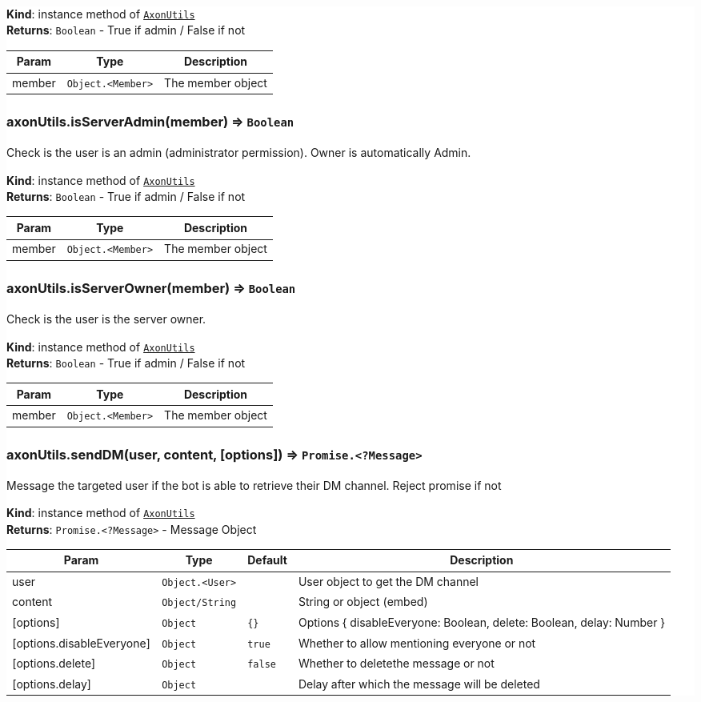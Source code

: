 **Kind**: instance method of [<code>AxonUtils</code>](#AxonUtils)  
**Returns**: <code>Boolean</code> - True if admin / False if not  

| Param | Type | Description |
| --- | --- | --- |
| member | <code>Object.&lt;Member&gt;</code> | The member object |

<a name="AxonUtils+isServerAdmin"></a>

### axonUtils.isServerAdmin(member) ⇒ <code>Boolean</code>
Check is the user is an admin (administrator permission).
Owner is automatically Admin.

**Kind**: instance method of [<code>AxonUtils</code>](#AxonUtils)  
**Returns**: <code>Boolean</code> - True if admin / False if not  

| Param | Type | Description |
| --- | --- | --- |
| member | <code>Object.&lt;Member&gt;</code> | The member object |

<a name="AxonUtils+isServerOwner"></a>

### axonUtils.isServerOwner(member) ⇒ <code>Boolean</code>
Check is the user is the server owner.

**Kind**: instance method of [<code>AxonUtils</code>](#AxonUtils)  
**Returns**: <code>Boolean</code> - True if admin / False if not  

| Param | Type | Description |
| --- | --- | --- |
| member | <code>Object.&lt;Member&gt;</code> | The member object |

<a name="AxonUtils+sendDM"></a>

### axonUtils.sendDM(user, content, [options]) ⇒ <code>Promise.&lt;?Message&gt;</code>
Message the targeted user if the bot is able to retrieve their DM channel.
Reject promise if not

**Kind**: instance method of [<code>AxonUtils</code>](#AxonUtils)  
**Returns**: <code>Promise.&lt;?Message&gt;</code> - Message Object  

| Param | Type | Default | Description |
| --- | --- | --- | --- |
| user | <code>Object.&lt;User&gt;</code> |  | User object to get the DM channel |
| content | <code>Object/String</code> |  | String or object (embed) |
| [options] | <code>Object</code> | <code>{}</code> | Options { disableEveryone: Boolean, delete: Boolean, delay: Number } |
| [options.disableEveryone] | <code>Object</code> | <code>true</code> | Whether to allow mentioning everyone or not |
| [options.delete] | <code>Object</code> | <code>false</code> | Whether to deletethe message or not |
| [options.delay] | <code>Object</code> | <code></code> | Delay after which the message will be deleted |
